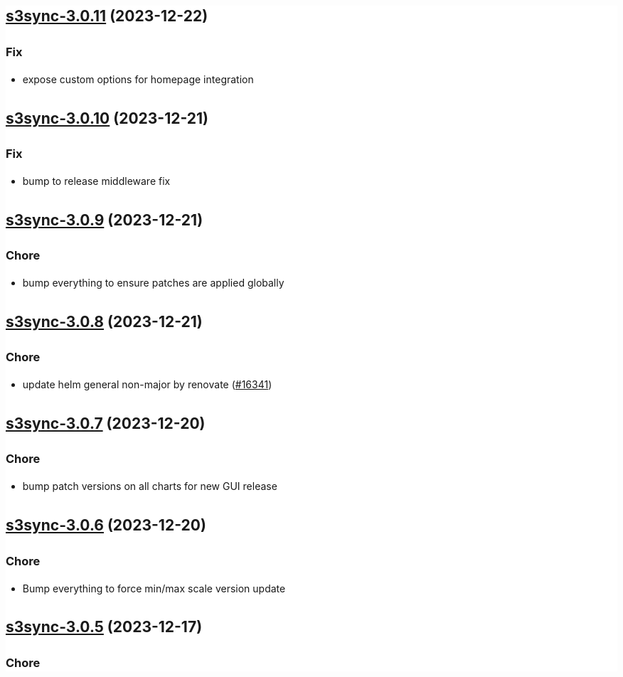 ## [s3sync-3.0.11](https://github.com/truecharts/charts/compare/s3sync-3.0.10...s3sync-3.0.11) (2023-12-22)

### Fix

- expose custom options for homepage integration

## [s3sync-3.0.10](https://github.com/truecharts/charts/compare/s3sync-3.0.9...s3sync-3.0.10) (2023-12-21)

### Fix

- bump to release middleware fix

## [s3sync-3.0.9](https://github.com/truecharts/charts/compare/s3sync-3.0.8...s3sync-3.0.9) (2023-12-21)

### Chore

- bump everything to ensure patches are applied globally

## [s3sync-3.0.8](https://github.com/truecharts/charts/compare/s3sync-3.0.7...s3sync-3.0.8) (2023-12-21)

### Chore

- update helm general non-major by renovate ([#16341](https://github.com/truecharts/charts/issues/16341))

## [s3sync-3.0.7](https://github.com/truecharts/charts/compare/s3sync-3.0.6...s3sync-3.0.7) (2023-12-20)

### Chore

- bump patch versions on all charts for new GUI release

## [s3sync-3.0.6](https://github.com/truecharts/charts/compare/s3sync-3.0.5...s3sync-3.0.6) (2023-12-20)

### Chore

- Bump everything to force min/max scale version update

## [s3sync-3.0.5](https://github.com/truecharts/charts/compare/s3sync-3.0.4...s3sync-3.0.5) (2023-12-17)

### Chore
